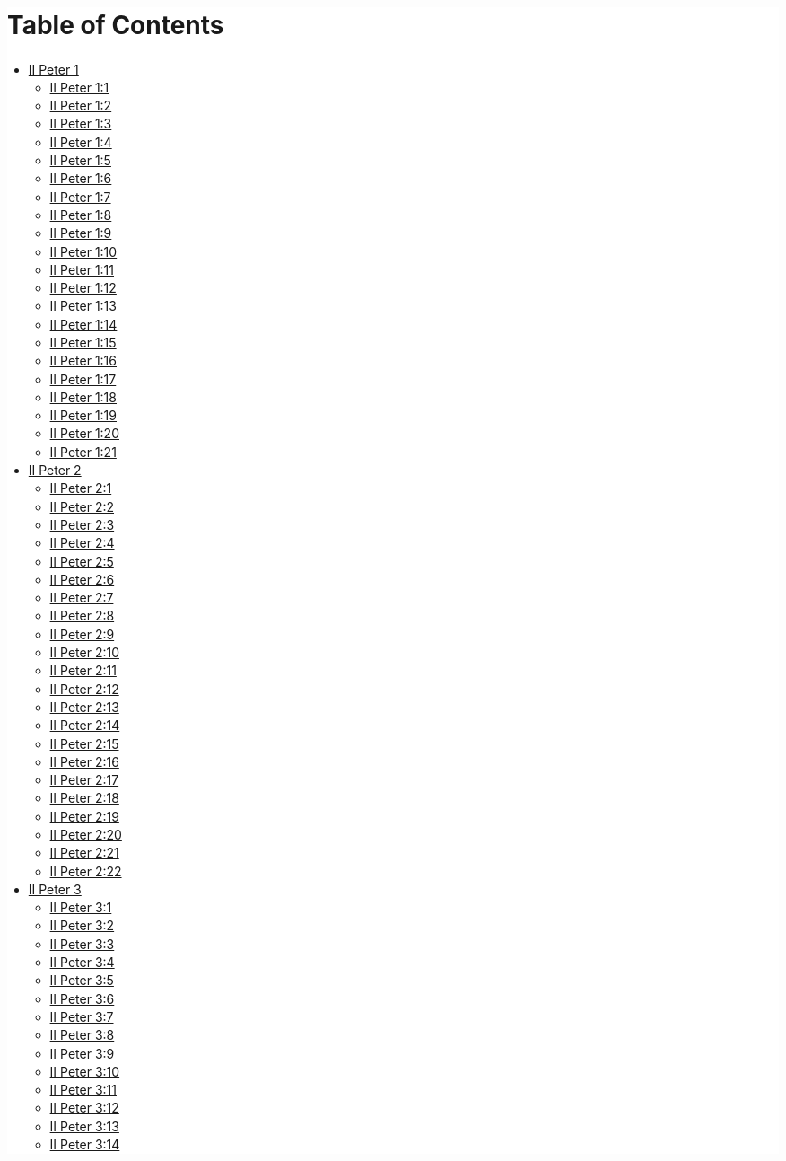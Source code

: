 
# Table of Contents

-   [II Peter 1](#org7f23a1c)
    -   [II Peter 1:1](#org82e7a7a)
    -   [II Peter 1:2](#org429265f)
    -   [II Peter 1:3](#orgcffeaf2)
    -   [II Peter 1:4](#orgc94da27)
    -   [II Peter 1:5](#orgde56460)
    -   [II Peter 1:6](#org76b5163)
    -   [II Peter 1:7](#org1e2160e)
    -   [II Peter 1:8](#orgf33ac8e)
    -   [II Peter 1:9](#orgbad6e26)
    -   [II Peter 1:10](#orgd570d19)
    -   [II Peter 1:11](#orge0c8a3e)
    -   [II Peter 1:12](#org998f311)
    -   [II Peter 1:13](#orge221d05)
    -   [II Peter 1:14](#orgd1dc371)
    -   [II Peter 1:15](#org2074169)
    -   [II Peter 1:16](#org5e0712c)
    -   [II Peter 1:17](#org74d8149)
    -   [II Peter 1:18](#orgaea092e)
    -   [II Peter 1:19](#org51e04a1)
    -   [II Peter 1:20](#orge0f4977)
    -   [II Peter 1:21](#org23dff27)
-   [II Peter 2](#org5ef88ff)
    -   [II Peter 2:1](#org94cc04f)
    -   [II Peter 2:2](#org9dd2e63)
    -   [II Peter 2:3](#org10b86e0)
    -   [II Peter 2:4](#orgc9da577)
    -   [II Peter 2:5](#org8abe009)
    -   [II Peter 2:6](#org761838d)
    -   [II Peter 2:7](#org96960fb)
    -   [II Peter 2:8](#org7458517)
    -   [II Peter 2:9](#orgd7cf8c6)
    -   [II Peter 2:10](#orgd4c6855)
    -   [II Peter 2:11](#org9fdc919)
    -   [II Peter 2:12](#org365271b)
    -   [II Peter 2:13](#orgf7c1c41)
    -   [II Peter 2:14](#org5346228)
    -   [II Peter 2:15](#org01b4067)
    -   [II Peter 2:16](#orgacde03c)
    -   [II Peter 2:17](#org146d6b5)
    -   [II Peter 2:18](#orgc2fa210)
    -   [II Peter 2:19](#orgbef205e)
    -   [II Peter 2:20](#org168f321)
    -   [II Peter 2:21](#org6a9eac8)
    -   [II Peter 2:22](#org474fd5f)
-   [II Peter 3](#org4b7de2c)
    -   [II Peter 3:1](#org17de940)
    -   [II Peter 3:2](#org2cb9c02)
    -   [II Peter 3:3](#org683a8e2)
    -   [II Peter 3:4](#org479f6ce)
    -   [II Peter 3:5](#orgbe20674)
    -   [II Peter 3:6](#org95e72ae)
    -   [II Peter 3:7](#org7be48a1)
    -   [II Peter 3:8](#orgf157481)
    -   [II Peter 3:9](#org038de2f)
    -   [II Peter 3:10](#org3846b64)
    -   [II Peter 3:11](#orgbb09e48)
    -   [II Peter 3:12](#org4c7df70)
    -   [II Peter 3:13](#orgc51ca49)
    -   [II Peter 3:14](#org6e79a92)